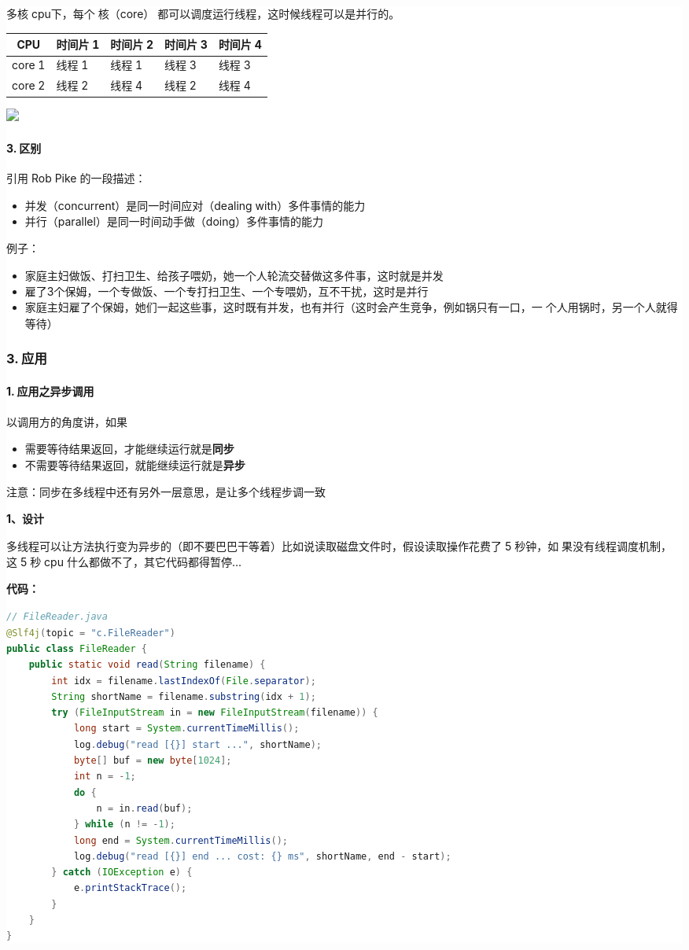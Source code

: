 多核 cpu下，每个 核（core） 都可以调度运行线程，这时候线程可以是并行的。

| CPU    | 时间片 1 | 时间片 2 | 时间片 3 | 时间片 4 |
| ------ | -------- | -------- | -------- | -------- |
| core 1 | 线程 1   | 线程 1   | 线程 3   | 线程 3   |
| core 2 | 线程 2   | 线程 4   | 线程 2   | 线程 4   |

![](https://gitlab.com/eardh/picture/-/raw/main/Jconcurrent_img/202111162206581.png)



#### 3. 区别

引用 Rob Pike 的一段描述：

- 并发（concurrent）是同一时间应对（dealing with）多件事情的能力
- 并行（parallel）是同一时间动手做（doing）多件事情的能力

例子：

- 家庭主妇做饭、打扫卫生、给孩子喂奶，她一个人轮流交替做这多件事，这时就是并发
- 雇了3个保姆，一个专做饭、一个专打扫卫生、一个专喂奶，互不干扰，这时是并行
- 家庭主妇雇了个保姆，她们一起这些事，这时既有并发，也有并行（这时会产生竞争，例如锅只有一口，一 个人用锅时，另一个人就得等待）





### 3. 应用

#### 1. 应用之异步调用

以调用方的角度讲，如果

- 需要等待结果返回，才能继续运行就是**同步**
- 不需要等待结果返回，就能继续运行就是**异步**

注意：同步在多线程中还有另外一层意思，是让多个线程步调一致



**1、设计**

多线程可以让方法执行变为异步的（即不要巴巴干等着）比如说读取磁盘文件时，假设读取操作花费了 5 秒钟，如 果没有线程调度机制，这 5 秒 cpu 什么都做不了，其它代码都得暂停...

**代码：**

```java
// FileReader.java
@Slf4j(topic = "c.FileReader")
public class FileReader {
    public static void read(String filename) {
        int idx = filename.lastIndexOf(File.separator);
        String shortName = filename.substring(idx + 1);
        try (FileInputStream in = new FileInputStream(filename)) {
            long start = System.currentTimeMillis();
            log.debug("read [{}] start ...", shortName);
            byte[] buf = new byte[1024];
            int n = -1;
            do {
                n = in.read(buf);
            } while (n != -1);
            long end = System.currentTimeMillis();
            log.debug("read [{}] end ... cost: {} ms", shortName, end - start);
        } catch (IOException e) {
            e.printStackTrace();
        }
    }
}
```
